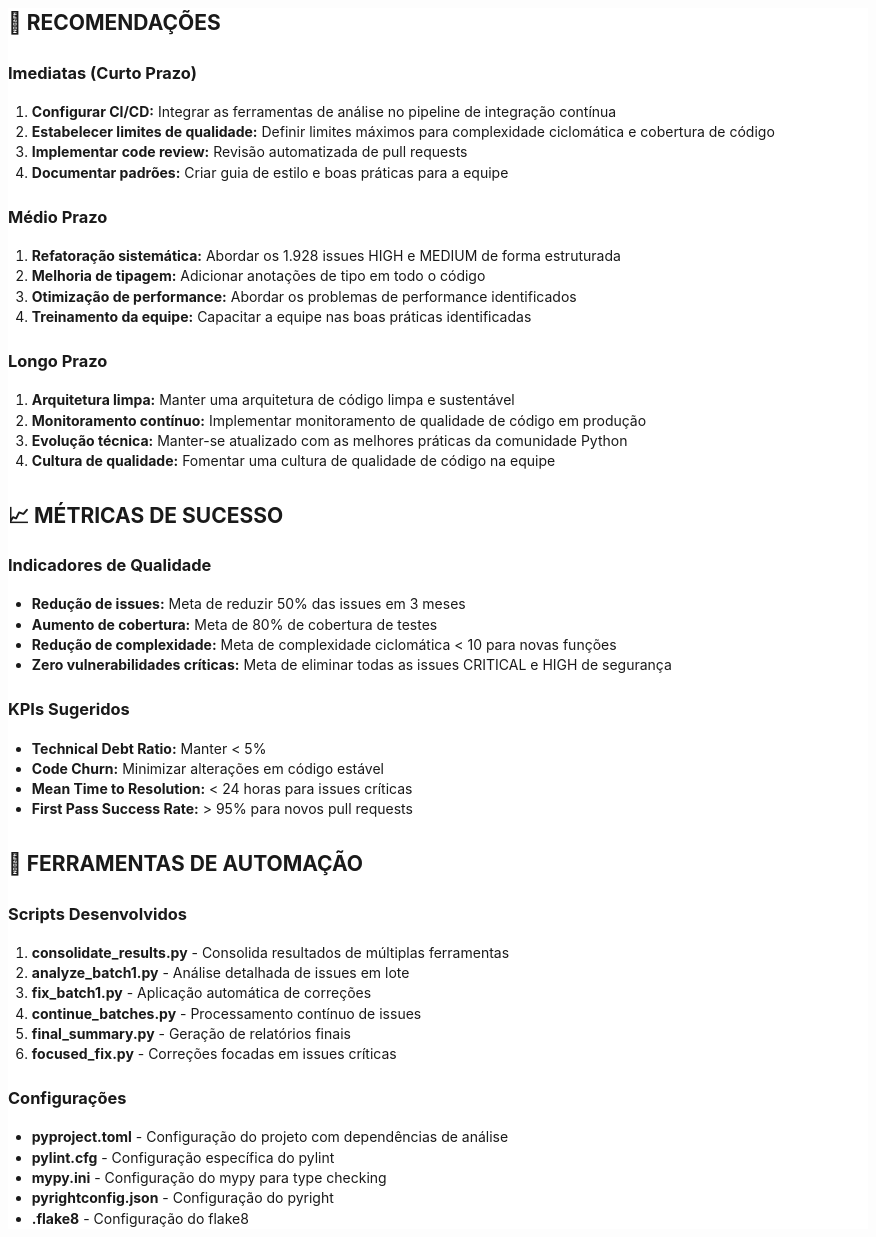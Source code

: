 ## 🚀 RECOMENDAÇÕES

### Imediatas (Curto Prazo)
1. **Configurar CI/CD:** Integrar as ferramentas de análise no pipeline de integração contínua
2. **Estabelecer limites de qualidade:** Definir limites máximos para complexidade ciclomática e cobertura de código
3. **Implementar code review:** Revisão automatizada de pull requests
4. **Documentar padrões:** Criar guia de estilo e boas práticas para a equipe

### Médio Prazo
1. **Refatoração sistemática:** Abordar os 1.928 issues HIGH e MEDIUM de forma estruturada
2. **Melhoria de tipagem:** Adicionar anotações de tipo em todo o código
3. **Otimização de performance:** Abordar os problemas de performance identificados
4. **Treinamento da equipe:** Capacitar a equipe nas boas práticas identificadas

### Longo Prazo
1. **Arquitetura limpa:** Manter uma arquitetura de código limpa e sustentável
2. **Monitoramento contínuo:** Implementar monitoramento de qualidade de código em produção
3. **Evolução técnica:** Manter-se atualizado com as melhores práticas da comunidade Python
4. **Cultura de qualidade:** Fomentar uma cultura de qualidade de código na equipe

## 📈 MÉTRICAS DE SUCESSO

### Indicadores de Qualidade
- **Redução de issues:** Meta de reduzir 50% das issues em 3 meses
- **Aumento de cobertura:** Meta de 80% de cobertura de testes
- **Redução de complexidade:** Meta de complexidade ciclomática < 10 para novas funções
- **Zero vulnerabilidades críticas:** Meta de eliminar todas as issues CRITICAL e HIGH de segurança

### KPIs Sugeridos
- **Technical Debt Ratio:** Manter < 5%
- **Code Churn:** Minimizar alterações em código estável
- **Mean Time to Resolution:** < 24 horas para issues críticas
- **First Pass Success Rate:** > 95% para novos pull requests

## 🔧 FERRAMENTAS DE AUTOMAÇÃO

### Scripts Desenvolvidos
1. **consolidate_results.py** - Consolida resultados de múltiplas ferramentas
2. **analyze_batch1.py** - Análise detalhada de issues em lote
3. **fix_batch1.py** - Aplicação automática de correções
4. **continue_batches.py** - Processamento contínuo de issues
5. **final_summary.py** - Geração de relatórios finais
6. **focused_fix.py** - Correções focadas em issues críticas

### Configurações
- **pyproject.toml** - Configuração do projeto com dependências de análise
- **pylint.cfg** - Configuração específica do pylint
- **mypy.ini** - Configuração do mypy para type checking
- **pyrightconfig.json** - Configuração do pyright
- **.flake8** - Configuração do flake8
